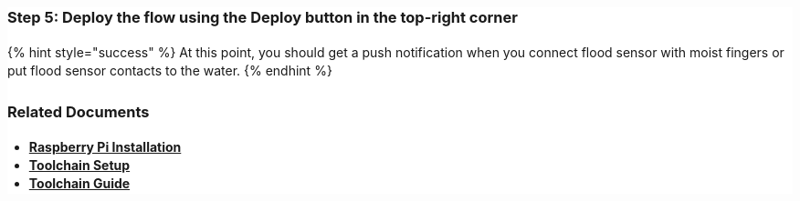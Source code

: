 ### Step 5: Deploy the flow using the **Deploy** button in the top-right corner

{% hint style="success" %}
At this point, you should get a push notification when you connect flood sensor with moist fingers or put flood sensor contacts to the water.
{% endhint %}

### Related Documents <a id="related-documents"></a>

* [**Raspberry Pi Installation**](https://www.bigclown.com/doc/tutorials/raspberry-pi-installation/)
* [**Toolchain Setup**](https://www.bigclown.com/doc/firmware/toolchain-setup/)
* [**Toolchain Guide**](https://www.bigclown.com/doc/firmware/toolchain-guide/)

